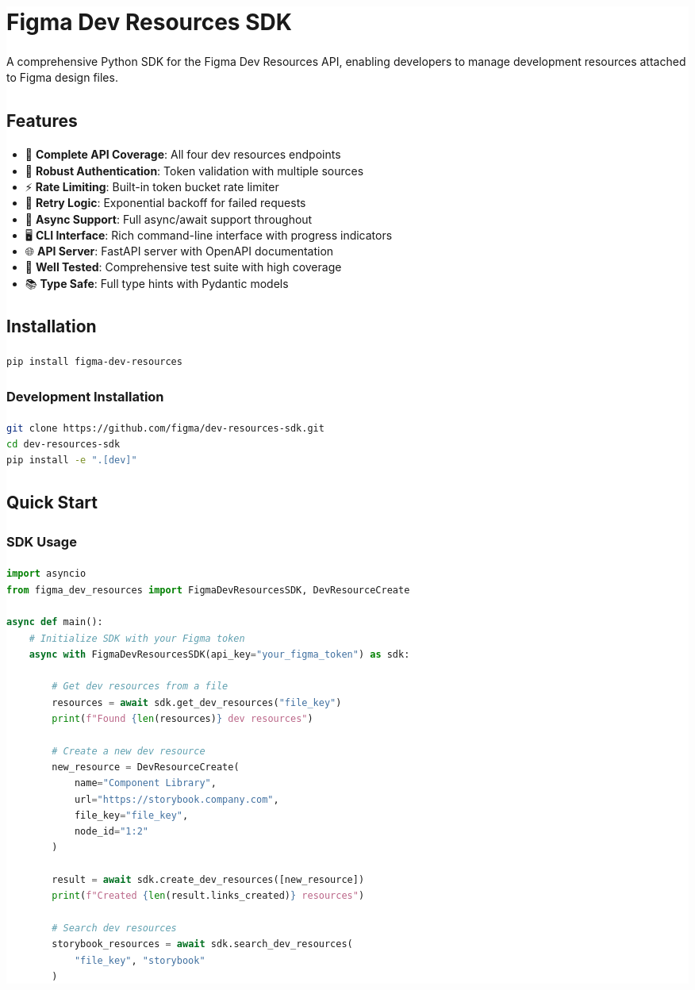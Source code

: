 # Figma Dev Resources SDK

A comprehensive Python SDK for the Figma Dev Resources API, enabling developers to manage development resources attached to Figma design files.

## Features

- 🚀 **Complete API Coverage**: All four dev resources endpoints
- 🔐 **Robust Authentication**: Token validation with multiple sources
- ⚡ **Rate Limiting**: Built-in token bucket rate limiter
- 🔄 **Retry Logic**: Exponential backoff for failed requests
- 📡 **Async Support**: Full async/await support throughout
- 🖥️ **CLI Interface**: Rich command-line interface with progress indicators
- 🌐 **API Server**: FastAPI server with OpenAPI documentation
- 🧪 **Well Tested**: Comprehensive test suite with high coverage
- 📚 **Type Safe**: Full type hints with Pydantic models

## Installation

```bash
pip install figma-dev-resources
```

### Development Installation

```bash
git clone https://github.com/figma/dev-resources-sdk.git
cd dev-resources-sdk
pip install -e ".[dev]"
```

## Quick Start

### SDK Usage

```python
import asyncio
from figma_dev_resources import FigmaDevResourcesSDK, DevResourceCreate

async def main():
    # Initialize SDK with your Figma token
    async with FigmaDevResourcesSDK(api_key="your_figma_token") as sdk:
        
        # Get dev resources from a file
        resources = await sdk.get_dev_resources("file_key")
        print(f"Found {len(resources)} dev resources")
        
        # Create a new dev resource
        new_resource = DevResourceCreate(
            name="Component Library",
            url="https://storybook.company.com",
            file_key="file_key",
            node_id="1:2"
        )
        
        result = await sdk.create_dev_resources([new_resource])
        print(f"Created {len(result.links_created)} resources")
        
        # Search dev resources
        storybook_resources = await sdk.search_dev_resources(
            "file_key", "storybook"
        )

```